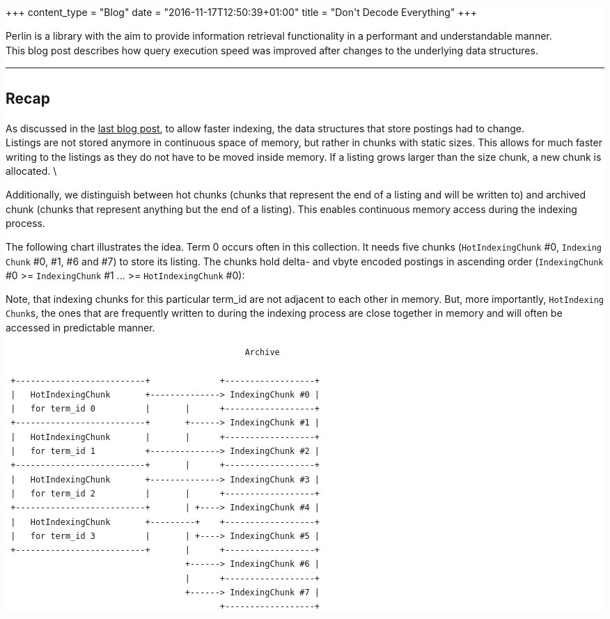 +++
content_type = "Blog"
date = "2016-11-17T12:50:39+01:00"
title = "Don't Decode Everything"
+++

Perlin is a library with the aim to provide information retrieval functionality in a performant and understandable manner. \
This blog post describes how query execution speed was improved after changes to the underlying data structures.

----

## Recap 

As discussed in the [last blog post](/post/index-50percent-faster/), to allow faster indexing, the data structures that store postings had to change. \
Listings are not stored anymore in continuous space of memory, but rather in chunks with static sizes.
This allows for much faster writing to the listings as they do not have to be moved inside memory. If a listing grows larger than the size chunk, a new chunk is allocated. \

Additionally, we distinguish between hot chunks (chunks that represent the end of a listing and will be written to) and archived chunk (chunks that represent anything but the end of a listing). This enables continuous memory access during the indexing process.


The following chart illustrates the idea. Term 0 occurs often in this collection. It needs five chunks (`HotIndexingChunk` #0, `IndexingChunk` #0, #1, #6 and #7) to store its listing. 
The chunks hold delta- and vbyte encoded postings in ascending order (`IndexingChunk` #0 >= `IndexingChunk` #1 ... >= `HotIndexingChunk` #0):

Note, that indexing chunks for this particular term_id are not adjacent to each other in memory.
But, more importantly, `HotIndexingChunk`s, the ones that are frequently written to during the indexing process are close together in memory and will often be accessed in predictable manner.

```
                                                Archive

 +--------------------------+              +------------------+
 |   HotIndexingChunk       +--------------> IndexingChunk #0 |
 |   for term_id 0          |       |      +------------------+
 +--------------------------+       +------> IndexingChunk #1 |
 |   HotIndexingChunk       |       |      +------------------+
 |   for term_id 1          +--------------> IndexingChunk #2 |
 +--------------------------+       |      +------------------+
 |   HotIndexingChunk       +--------------> IndexingChunk #3 |
 |   for term_id 2          |       |      +------------------+
 +--------------------------+       | +----> IndexingChunk #4 |
 |   HotIndexingChunk       +---------+    +------------------+
 |   for term_id 3          |       | +----> IndexingChunk #5 |
 +--------------------------+       |      +------------------+
                                    +------> IndexingChunk #6 |
                                    |      +------------------+
                                    +------> IndexingChunk #7 |
                                           +------------------+

```
